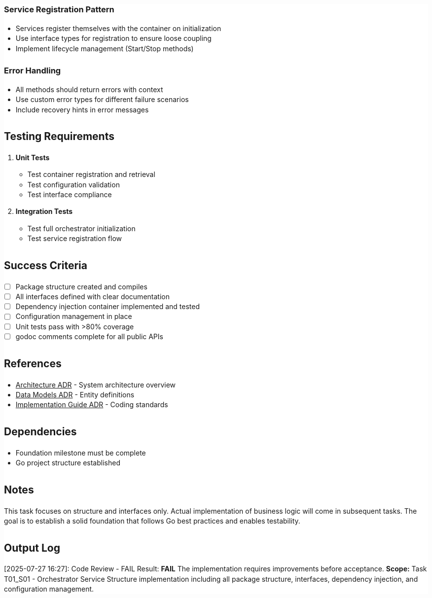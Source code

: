 ### Service Registration Pattern
- Services register themselves with the container on initialization
- Use interface types for registration to ensure loose coupling
- Implement lifecycle management (Start/Stop methods)

### Error Handling
- All methods should return errors with context
- Use custom error types for different failure scenarios
- Include recovery hints in error messages

## Testing Requirements

1. **Unit Tests**
   - Test container registration and retrieval
   - Test configuration validation
   - Test interface compliance

2. **Integration Tests**
   - Test full orchestrator initialization
   - Test service registration flow

## Success Criteria
- [ ] Package structure created and compiles
- [ ] All interfaces defined with clear documentation
- [ ] Dependency injection container implemented and tested
- [ ] Configuration management in place
- [ ] Unit tests pass with >80% coverage
- [ ] godoc comments complete for all public APIs

## References
- [Architecture ADR](/Users/nixlim/Documents/codedoc/docs/Architecture_ADR.md) - System architecture overview
- [Data Models ADR](/Users/nixlim/Documents/codedoc/docs/Data_models_ADR.md) - Entity definitions
- [Implementation Guide ADR](/Users/nixlim/Documents/codedoc/docs/Implementation_guide_ADR.md) - Coding standards

## Dependencies
- Foundation milestone must be complete
- Go project structure established

## Notes
This task focuses on structure and interfaces only. Actual implementation of business logic will come in subsequent tasks. The goal is to establish a solid foundation that follows Go best practices and enables testability.

## Output Log

[2025-07-27 16:27]: Code Review - FAIL
Result: **FAIL** The implementation requires improvements before acceptance.
**Scope:** Task T01_S01 - Orchestrator Service Structure implementation including all package structure, interfaces, dependency injection, and configuration management.
